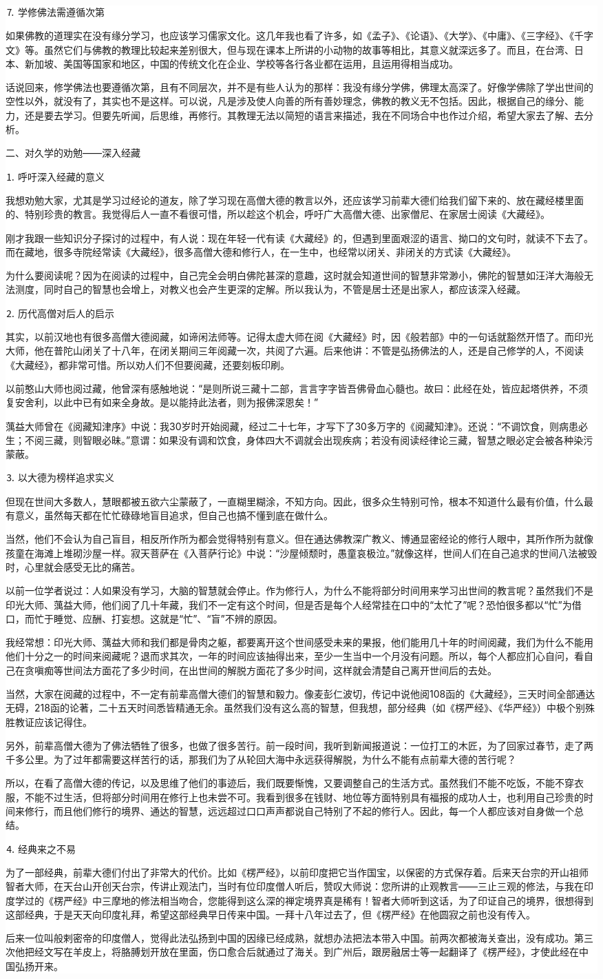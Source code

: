 ⒎ 学修佛法需遵循次第

如果佛教的道理实在没有缘分学习，也应该学习儒家文化。这几年我也看了许多，如《孟子》、《论语》、《大学》、《中庸》、《三字经》、《千字文》等。虽然它们与佛教的教理比较起来差别很大，但与现在课本上所讲的小动物的故事等相比，其意义就深远多了。而且，在台湾、日本、新加坡、美国等国家和地区，中国的传统文化在企业、学校等各行各业都在运用，且运用得相当成功。

话说回来，修学佛法也要遵循次第，且有不同层次，并不是有些人认为的那样：我没有缘分学佛，佛理太高深了。好像学佛除了学出世间的空性以外，就没有了，其实也不是这样。可以说，凡是涉及使人向善的所有善妙理念，佛教的教义无不包括。因此，根据自己的缘分、能力，还是要去学习。但要先听闻，后思维，再修行。其教理无法以简短的语言来描述，我在不同场合中也作过介绍，希望大家去了解、去分析。

二、对久学的劝勉——深入经藏

⒈ 呼吁深入经藏的意义

我想劝勉大家，尤其是学习过经论的道友，除了学习现在高僧大德的教言以外，还应该学习前辈大德们给我们留下来的、放在藏经楼里面的、特别珍贵的教言。我觉得后人一直不看很可惜，所以趁这个机会，呼吁广大高僧大德、出家僧尼、在家居士阅读《大藏经》。

刚才我跟一些知识分子探讨的过程中，有人说：现在年轻一代有读《大藏经》的，但遇到里面艰涩的语言、拗口的文句时，就读不下去了。而在藏地，很多寺院经常读《大藏经》，很多高僧大德和修行人，在一生中，也经常以闭关、非闭关的方式读《大藏经》。

为什么要阅读呢？因为在阅读的过程中，自己完全会明白佛陀甚深的意趣，这时就会知道世间的智慧非常渺小，佛陀的智慧如汪洋大海般无法测度，同时自己的智慧也会增上，对教义也会产生更深的定解。所以我认为，不管是居士还是出家人，都应该深入经藏。

⒉ 历代高僧对后人的启示

其实，以前汉地也有很多高僧大德阅藏，如谛闲法师等。记得太虚大师在阅《大藏经》时，因《般若部》中的一句话就豁然开悟了。而印光大师，他在普陀山闭关了十八年，在闭关期间三年阅藏一次，共阅了六遍。后来他讲：不管是弘扬佛法的人，还是自己修学的人，不阅读《大藏经》，都非常可惜。所以劝人们不但要阅藏，还要刻板印刷。

以前憨山大师也阅过藏，他曾深有感触地说：“是则所说三藏十二部，言言字字皆吾佛骨血心髓也。故曰：此经在处，皆应起塔供养，不须复安舍利，以此中已有如来全身故。是以能持此法者，则为报佛深恩矣！”

蕅益大师曾在《阅藏知津序》中说：我30岁时开始阅藏，经过二十七年，才写下了30多万字的《阅藏知津》。还说：“不调饮食，则病患必生；不阅三藏，则智眼必昧。”意谓：如果没有调和饮食，身体四大不调就会出现疾病；若没有阅读经律论三藏，智慧之眼必定会被各种染污蒙蔽。

⒊ 以大德为榜样追求实义

但现在世间大多数人，慧眼都被五欲六尘蒙蔽了，一直糊里糊涂，不知方向。因此，很多众生特别可怜，根本不知道什么最有价值，什么最有意义，虽然每天都在忙忙碌碌地盲目追求，但自己也搞不懂到底在做什么。

当然，他们不会认为自己盲目，相反所作所为都会觉得特别有意义。但在通达佛教深广教义、博通显密经论的修行人眼中，其所作所为就像孩童在海滩上堆砌沙屋一样。寂天菩萨在《入菩萨行论》中说：“沙屋倾颓时，愚童哀极泣。”就像这样，世间人们在自己追求的世间八法被毁时，心里就会感受无比的痛苦。

以前一位学者说过：人如果没有学习，大脑的智慧就会停止。作为修行人，为什么不能将部分时间用来学习出世间的教言呢？虽然我们不是印光大师、蕅益大师，他们阅了几十年藏，我们不一定有这个时间，但是否是每个人经常挂在口中的“太忙了”呢？恐怕很多都以“忙”为借口，而忙于睡觉、应酬、打妄想。这就是“忙”、“盲”不辨的原因。

我经常想：印光大师、蕅益大师和我们都是骨肉之躯，都要离开这个世间感受未来的果报，他们能用几十年的时间阅藏，我们为什么不能用他们十分之一的时间来阅藏呢？退而求其次，一年的时间应该抽得出来，至少一生当中一个月没有问题。所以，每个人都应扪心自问，看自己在贪嗔痴等世间法方面花了多少时间，在出世间的解脱方面花了多少时间，这样就会清楚自己离开世间后的去处。

当然，大家在阅藏的过程中，不一定有前辈高僧大德们的智慧和毅力。像麦彭仁波切，传记中说他阅108函的《大藏经》，三天时间全部通达无碍，218函的论著，二十五天时间悉皆精通无余。虽然我们没有这么高的智慧，但我想，部分经典（如《楞严经》、《华严经》）中极个别殊胜教证应该记得住。

另外，前辈高僧大德为了佛法牺牲了很多，也做了很多苦行。前一段时间，我听到新闻报道说：一位打工的木匠，为了回家过春节，走了两千多公里。为了过年都需要这样苦行的话，那我们为了从轮回大海中永远获得解脱，为什么不能有点前辈大德的苦行呢？

所以，在看了高僧大德的传记，以及思维了他们的事迹后，我们既要惭愧，又要调整自己的生活方式。虽然我们不能不吃饭，不能不穿衣服，不能不过生活，但将部分时间用在修行上也未尝不可。我看到很多在钱财、地位等方面特别具有福报的成功人士，也利用自己珍贵的时间来修行，而且他们修行的境界、通达的智慧，远远超过口口声声都说自己特别了不起的修行人。因此，每一个人都应该对自身做一个总结。

⒋ 经典来之不易

为了一部经典，前辈大德们付出了非常大的代价。比如《楞严经》，以前印度把它当作国宝，以保密的方式保存着。后来天台宗的开山祖师智者大师，在天台山开创天台宗，传讲止观法门，当时有位印度僧人听后，赞叹大师说：您所讲的止观教言——三止三观的修法，与我在印度学过的《楞严经》中三摩地的修法相当吻合，您能得到这么深的禅定境界真是稀有！智者大师听到这话，为了印证自己的境界，很想得到这部经典，于是天天向印度礼拜，希望这部经典早日传来中国。一拜十八年过去了，但《楞严经》在他圆寂之前也没有传入。

后来一位叫般剌密帝的印度僧人，觉得此法弘扬到中国的因缘已经成熟，就想办法把法本带入中国。前两次都被海关查出，没有成功。第三次他把经文写在羊皮上，将胳膊划开放在里面，伤口愈合后就通过了海关。到广州后，跟房融居士等一起翻译了《楞严经》，才使此经在中国弘扬开来。
